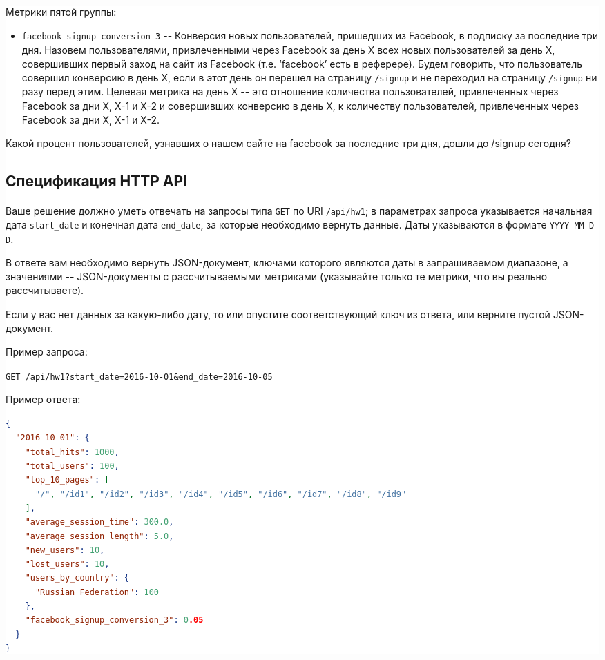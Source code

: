 Метрики пятой группы:

  * `facebook_signup_conversion_3` -- Конверсия новых пользователей, пришедших из Facebook, в подписку за последние три дня.
Назовем пользователями, привлеченными через Facebook за день X всех новых пользователей за день Х, совершивших первый заход на сайт из Facebook (т.е. ‘facebook’ есть в реферере). Будем говорить, что пользователь совершил конверсию в день X, если в этот день он перешел на страницу `/signup` и не переходил на страницу `/signup` ни разу перед этим.
Целевая метрика на день X -- это отношение количества пользователей, привлеченных  через Facebook за дни X, X-1 и X-2 и совершивших конверсию в день X, к количеству пользователей, привлеченных  через Facebook за дни X, X-1 и X-2.

Какой процент пользователей, узнавших о нашем сайте на facebook за последние три дня, дошли до /signup сегодня?


## Спецификация HTTP API

Ваше решение должно уметь отвечать на запросы типа `GET` по URI `/api/hw1`; 
в параметрах запроса указывается начальная дата `start_date` и конечная дата `end_date`,
за которые необходимо вернуть данные. Даты указываются в формате `YYYY-MM-DD`.

В ответе вам необходимо вернуть JSON-документ, ключами которого являются даты
в запрашиваемом диапазоне, а значениями -- JSON-документы с рассчитываемыми метриками
(указывайте только те метрики, что вы реально рассчитываете).

Если у вас нет данных за какую-либо дату, то или опустите соответствующий ключ из ответа, или верните пустой JSON-документ.

Пример запроса:

```
GET /api/hw1?start_date=2016-10-01&end_date=2016-10-05
```

Пример ответа:
```json
{
  "2016-10-01": {
    "total_hits": 1000,
    "total_users": 100,
    "top_10_pages": [
      "/", "/id1", "/id2", "/id3", "/id4", "/id5", "/id6", "/id7", "/id8", "/id9"
    ],
    "average_session_time": 300.0,
    "average_session_length": 5.0,
    "new_users": 10,
    "lost_users": 10,
    "users_by_country": {
      "Russian Federation": 100
    },
    "facebook_signup_conversion_3": 0.05
  }
}
```
